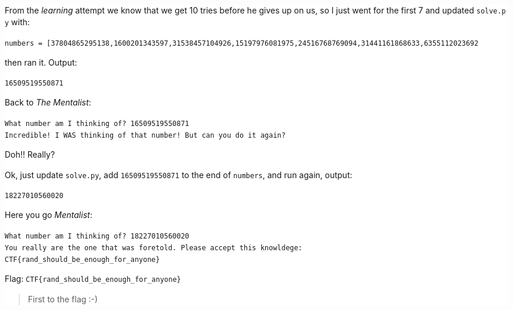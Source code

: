 From the _learning_ attempt we know that we get 10 tries before he gives up on us, so I just went for the first 7 and updated `solve.py` with:

```
numbers = [37804865295138,1600201343597,31538457104926,15197976081975,24516768769094,31441161868633,6355112023692
```

then ran it.  Output:

```
16509519550871
```

Back to _The Mentalist_:

```
What number am I thinking of? 16509519550871
Incredible! I WAS thinking of that number! But can you do it again?
```

Doh!! Really?

Ok, just update `solve.py`, add `16509519550871` to the end of `numbers`, and run again, output:

```
18227010560020
```

Here you go _Mentalist_:

```
What number am I thinking of? 18227010560020
You really are the one that was foretold. Please accept this knowldege:
CTF{rand_should_be_enough_for_anyone}
```

Flag: `CTF{rand_should_be_enough_for_anyone}`

> First to the flag :-)
